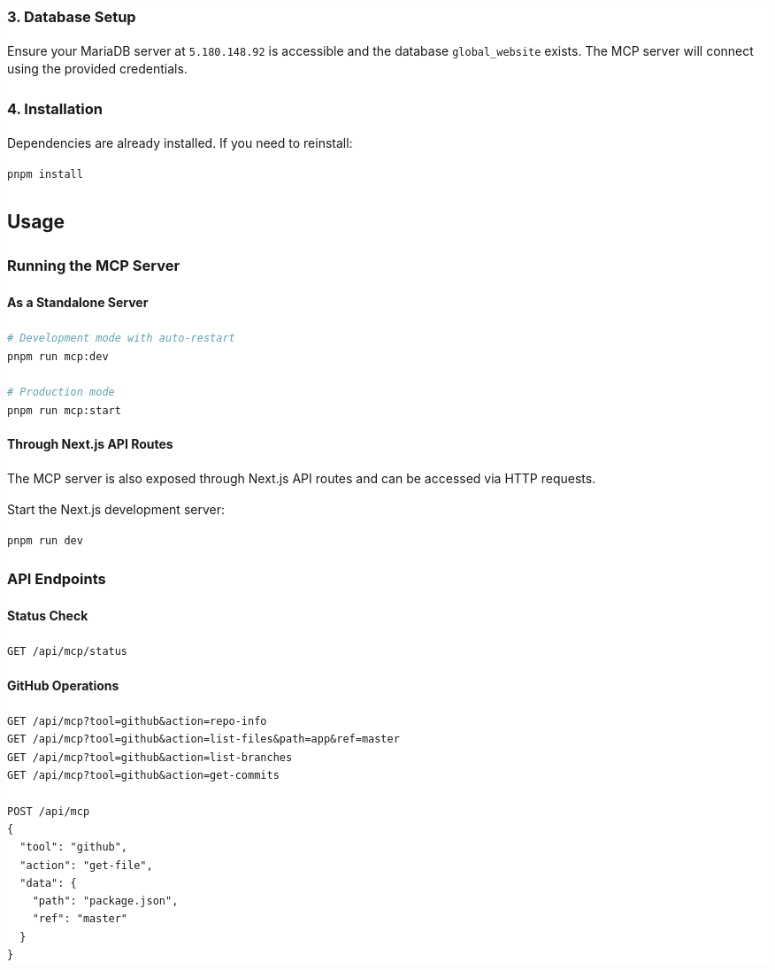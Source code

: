 ### 3. Database Setup

Ensure your MariaDB server at `5.180.148.92` is accessible and the database `global_website` exists. The MCP server will connect using the provided credentials.

### 4. Installation

Dependencies are already installed. If you need to reinstall:

```bash
pnpm install
```

## Usage

### Running the MCP Server

#### As a Standalone Server
```bash
# Development mode with auto-restart
pnpm run mcp:dev

# Production mode
pnpm run mcp:start
```

#### Through Next.js API Routes
The MCP server is also exposed through Next.js API routes and can be accessed via HTTP requests.

Start the Next.js development server:
```bash
pnpm run dev
```

### API Endpoints

#### Status Check
```
GET /api/mcp/status
```

#### GitHub Operations
```
GET /api/mcp?tool=github&action=repo-info
GET /api/mcp?tool=github&action=list-files&path=app&ref=master
GET /api/mcp?tool=github&action=list-branches
GET /api/mcp?tool=github&action=get-commits

POST /api/mcp
{
  "tool": "github",
  "action": "get-file",
  "data": {
    "path": "package.json",
    "ref": "master"
  }
}
```
